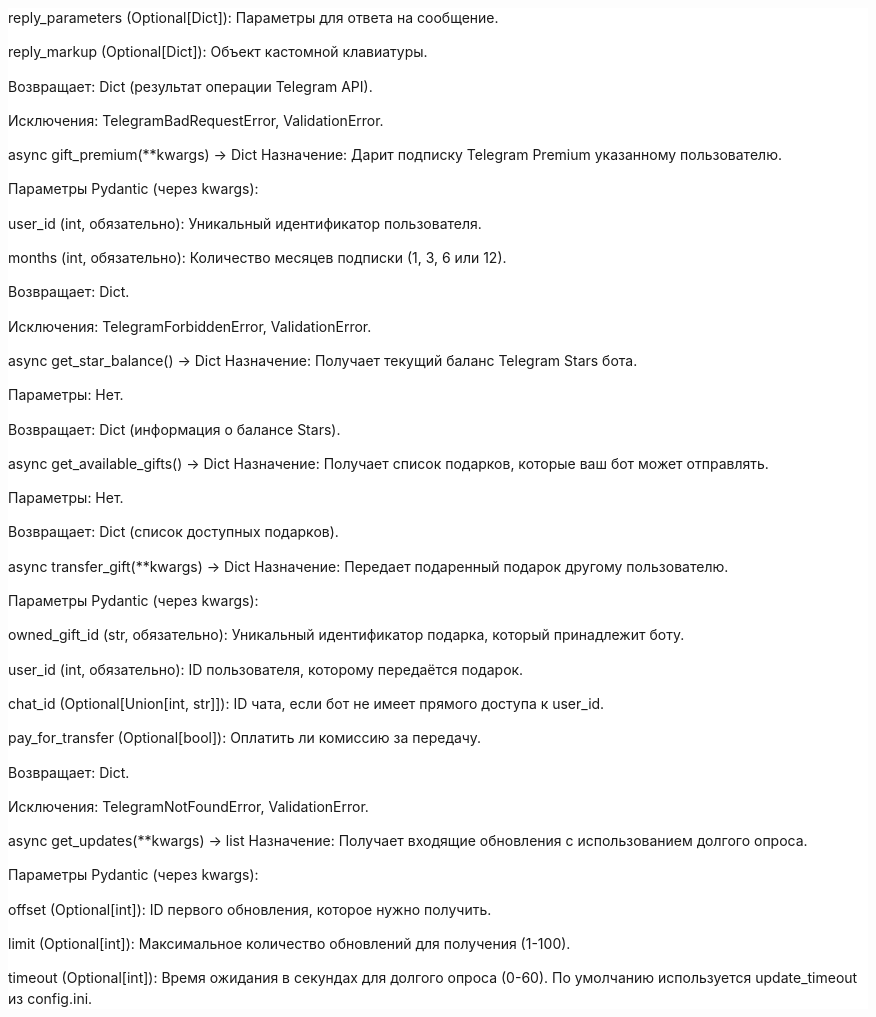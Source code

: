 reply_parameters (Optional[Dict]): Параметры для ответа на сообщение.

reply_markup (Optional[Dict]): Объект кастомной клавиатуры.

Возвращает: Dict (результат операции Telegram API).

Исключения: TelegramBadRequestError, ValidationError.

async gift_premium(**kwargs) -> Dict
Назначение: Дарит подписку Telegram Premium указанному пользователю.

Параметры Pydantic (через kwargs):

user_id (int, обязательно): Уникальный идентификатор пользователя.

months (int, обязательно): Количество месяцев подписки (1, 3, 6 или 12).

Возвращает: Dict.

Исключения: TelegramForbiddenError, ValidationError.

async get_star_balance() -> Dict
Назначение: Получает текущий баланс Telegram Stars бота.

Параметры: Нет.

Возвращает: Dict (информация о балансе Stars).

async get_available_gifts() -> Dict
Назначение: Получает список подарков, которые ваш бот может отправлять.

Параметры: Нет.

Возвращает: Dict (список доступных подарков).

async transfer_gift(**kwargs) -> Dict
Назначение: Передает подаренный подарок другому пользователю.

Параметры Pydantic (через kwargs):

owned_gift_id (str, обязательно): Уникальный идентификатор подарка, который принадлежит боту.

user_id (int, обязательно): ID пользователя, которому передаётся подарок.

chat_id (Optional[Union[int, str]]): ID чата, если бот не имеет прямого доступа к user_id.

pay_for_transfer (Optional[bool]): Оплатить ли комиссию за передачу.

Возвращает: Dict.

Исключения: TelegramNotFoundError, ValidationError.

async get_updates(**kwargs) -> list
Назначение: Получает входящие обновления с использованием долгого опроса.

Параметры Pydantic (через kwargs):

offset (Optional[int]): ID первого обновления, которое нужно получить.

limit (Optional[int]): Максимальное количество обновлений для получения (1-100).

timeout (Optional[int]): Время ожидания в секундах для долгого опроса (0-60). По умолчанию используется update_timeout из config.ini.
